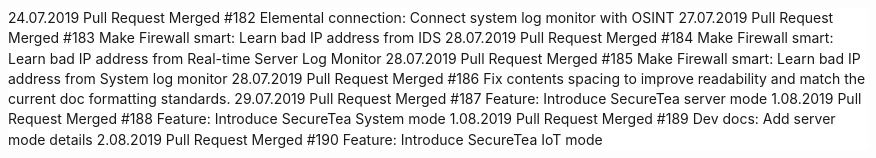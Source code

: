 <tr>
<td>24.07.2019</td>
<td>Pull Request</td>
<td>Merged</td>
<td>#182</td>
<td>Elemental connection: Connect system log monitor with OSINT</td>
</tr>
<tr>
<td>27.07.2019</td>
<td>Pull Request</td>
<td>Merged</td>
<td>#183</td>
<td>Make Firewall smart: Learn bad IP address from IDS</td>
</tr>
<tr>
<td>28.07.2019</td>
<td>Pull Request</td>
<td>Merged</td>
<td>#184</td>
<td>Make Firewall smart: Learn bad IP address from Real-time Server Log Monitor</td>
</tr>
<tr>
<td>28.07.2019</td>
<td>Pull Request</td>
<td>Merged</td>
<td>#185</td>
<td>Make Firewall smart: Learn bad IP address from System log monitor</td>
</tr>
<tr>
<td>28.07.2019</td>
<td>Pull Request</td>
<td>Merged</td>
<td>#186</td>
<td>Fix contents spacing to improve readability and match the current doc formatting standards.</td>
</tr>
<tr>
<td>29.07.2019</td>
<td>Pull Request</td>
<td>Merged</td>
<td>#187</td>
<td>Feature: Introduce SecureTea server mode</td>
</tr>
<tr>
<td>1.08.2019</td>
<td>Pull Request</td>
<td>Merged</td>
<td>#188</td>
<td>Feature: Introduce SecureTea System mode</td>
</tr>
<tr>
<td>1.08.2019</td>
<td>Pull Request</td>
<td>Merged</td>
<td>#189</td>
<td>Dev docs: Add server mode details</td>
</tr>
<tr>
<td>2.08.2019</td>
<td>Pull Request</td>
<td>Merged</td>
<td>#190</td>
<td>Feature: Introduce SecureTea IoT mode</td>
</tr>